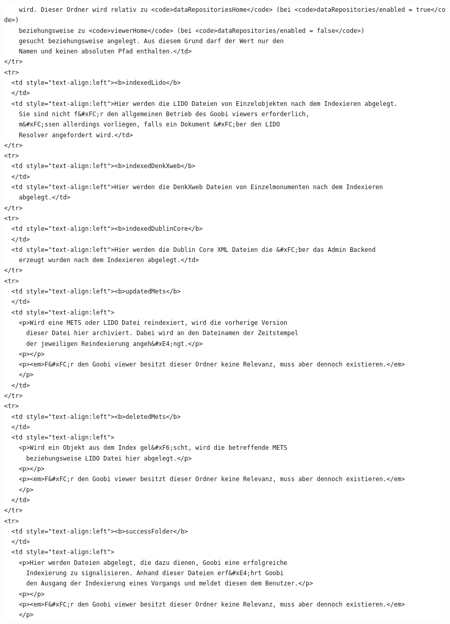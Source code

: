         wird. Dieser Ordner wird relativ zu <code>dataRepositoriesHome</code> (bei <code>dataRepositories/enabled = true</code>)
        beziehungsweise zu <code>viewerHome</code> (bei <code>dataRepositories/enabled = false</code>)
        gesucht beziehungsweise angelegt. Aus diesem Grund darf der Wert nur den
        Namen und keinen absoluten Pfad enthalten.</td>
    </tr>
    <tr>
      <td style="text-align:left"><b>indexedLido</b>
      </td>
      <td style="text-align:left">Hier werden die LIDO Dateien von Einzelobjekten nach dem Indexieren abgelegt.
        Sie sind nicht f&#xFC;r den allgemeinen Betrieb des Goobi viewers erforderlich,
        m&#xFC;ssen allerdings vorliegen, falls ein Dokument &#xFC;ber den LIDO
        Resolver angefordert wird.</td>
    </tr>
    <tr>
      <td style="text-align:left"><b>indexedDenkXweb</b>
      </td>
      <td style="text-align:left">Hier werden die DenkXweb Dateien von Einzelmonumenten nach dem Indexieren
        abgelegt.</td>
    </tr>
    <tr>
      <td style="text-align:left"><b>indexedDublinCore</b>
      </td>
      <td style="text-align:left">Hier werden die Dublin Core XML Dateien die &#xFC;ber das Admin Backend
        erzeugt wurden nach dem Indexieren abgelegt.</td>
    </tr>
    <tr>
      <td style="text-align:left"><b>updatedMets</b>
      </td>
      <td style="text-align:left">
        <p>Wird eine METS oder LIDO Datei reindexiert, wird die vorherige Version
          dieser Datei hier archiviert. Dabei wird an den Dateinamen der Zeitstempel
          der jeweiligen Reindexierung angeh&#xE4;ngt.</p>
        <p></p>
        <p><em>F&#xFC;r den Goobi viewer besitzt dieser Ordner keine Relevanz, muss aber dennoch existieren.</em>
        </p>
      </td>
    </tr>
    <tr>
      <td style="text-align:left"><b>deletedMets</b>
      </td>
      <td style="text-align:left">
        <p>Wird ein Objekt aus dem Index gel&#xF6;scht, wird die betreffende METS
          beziehungsweise LIDO Datei hier abgelegt.</p>
        <p></p>
        <p><em>F&#xFC;r den Goobi viewer besitzt dieser Ordner keine Relevanz, muss aber dennoch existieren.</em>
        </p>
      </td>
    </tr>
    <tr>
      <td style="text-align:left"><b>successFolder</b>
      </td>
      <td style="text-align:left">
        <p>Hier werden Dateien abgelegt, die dazu dienen, Goobi eine erfolgreiche
          Indexierung zu signalisieren. Anhand dieser Dateien erf&#xE4;hrt Goobi
          den Ausgang der Indexierung eines Vorgangs und meldet diesen dem Benutzer.</p>
        <p></p>
        <p><em>F&#xFC;r den Goobi viewer besitzt dieser Ordner keine Relevanz, muss aber dennoch existieren.</em>
        </p>